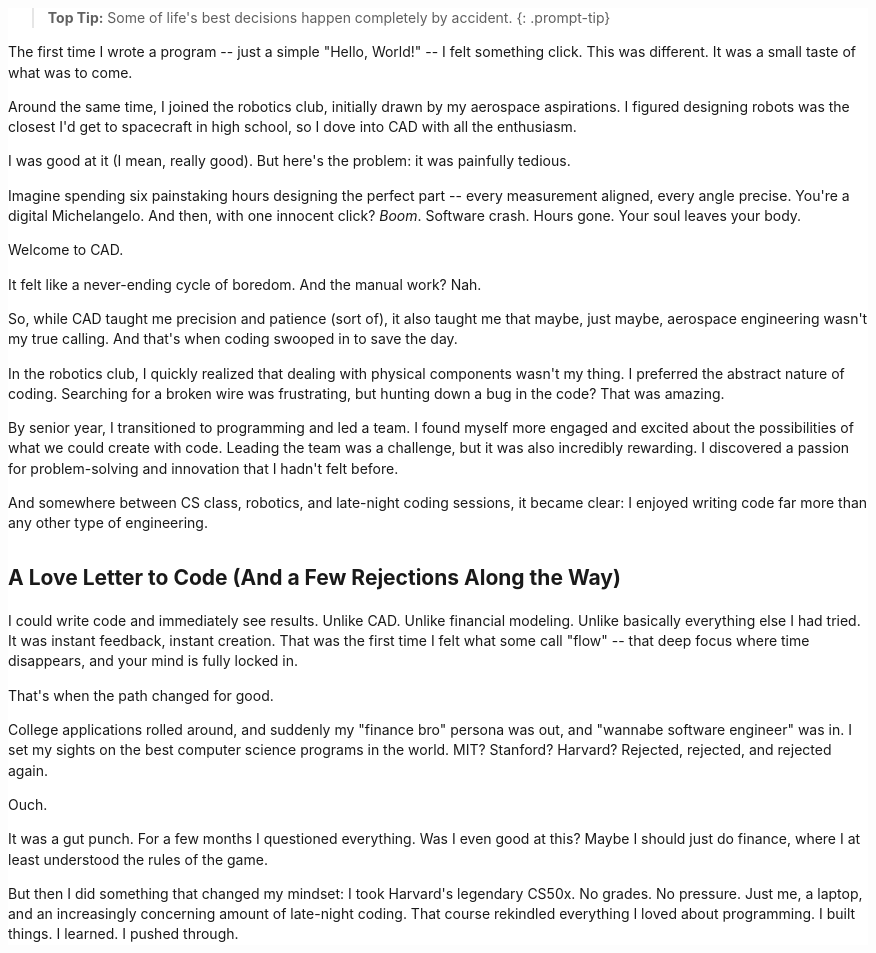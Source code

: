 
> **Top Tip:**
> Some of life's best decisions happen completely by accident.
{: .prompt-tip}


The first time I wrote a program -- just a simple "Hello, World!" -- I felt something click. This was different. It was a small taste of what was to come.

Around the same time, I joined the robotics club, initially drawn by my aerospace aspirations. I figured designing robots was the closest I'd get to spacecraft in high school, so I dove into CAD with all the enthusiasm.

I was good at it (I mean, really good). But here's the problem: it was painfully tedious.

Imagine spending six painstaking hours designing the perfect part -- every measurement aligned, every angle precise. You're a digital Michelangelo. And then, with one innocent click? _Boom_. Software crash. Hours gone. Your soul leaves your body.

Welcome to CAD.

It felt like a never-ending cycle of boredom. And the manual work? Nah.

So, while CAD taught me precision and patience (sort of), it also taught me that maybe, just maybe, aerospace engineering wasn't my true calling. And that's when coding swooped in to save the day.

In the robotics club, I quickly realized that dealing with physical components wasn't my thing. I preferred the abstract nature of coding. Searching for a broken wire was frustrating, but hunting down a bug in the code? That was amazing.

By senior year, I transitioned to programming and led a team. I found myself more engaged and excited about the possibilities of what we could create with code. Leading the team was a challenge, but it was also incredibly rewarding. I discovered a passion for problem-solving and innovation that I hadn't felt before.

And somewhere between CS class, robotics, and late-night coding sessions, it became clear: I enjoyed writing code far more than any other type of engineering.

## A Love Letter to Code (And a Few Rejections Along the Way)

I could write code and immediately see results. Unlike CAD. Unlike financial modeling. Unlike basically everything else I had tried. It was instant feedback, instant creation. That was the first time I felt what some call "flow" -- that deep focus where time disappears, and your mind is fully locked in.

That's when the path changed for good.

College applications rolled around, and suddenly my "finance bro" persona was out, and "wannabe software engineer" was in. I set my sights on the best computer science programs in the world. MIT? Stanford? Harvard? Rejected, rejected, and rejected again.

Ouch.

It was a gut punch. For a few months I questioned everything. Was I even good at this? Maybe I should just do finance, where I at least understood the rules of the game.

But then I did something that changed my mindset: I took Harvard's legendary CS50x. No grades. No pressure. Just me, a laptop, and an increasingly concerning amount of late-night coding. That course rekindled everything I loved about programming. I built things. I learned. I pushed through.
